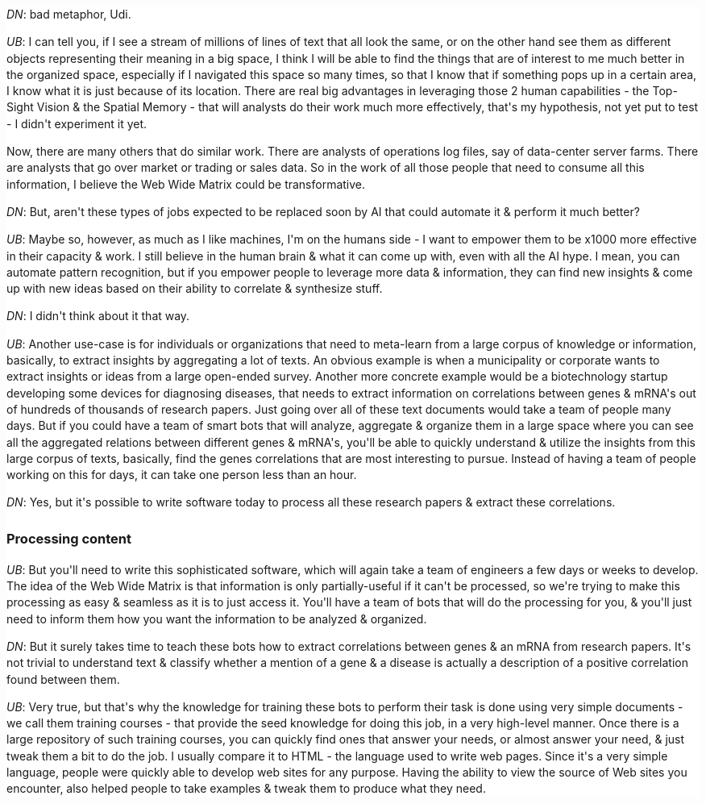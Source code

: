 *DN*: bad metaphor, Udi.

*UB*: I can tell you, if I see a stream of millions of lines of text that all look the same, or on the other hand see them as different objects representing their meaning in a big space, I think I will be able to find the things that are of interest to me much better in the organized space, especially if I navigated this space so many times, so that I know that if something pops up in a certain area, I know what it is just because of its location.
There are real big advantages in leveraging those 2 human capabilities - the Top-Sight Vision & the Spatial Memory - that will analysts do their work much more effectively, that's my hypothesis, not yet put to test - I didn't experiment it yet.

Now, there are many others that do similar work. There are analysts of operations log files, say of data-center server farms. There are analysts that go over market or trading or sales data. So in the work of all those people that need to consume all this information, I believe the Web Wide Matrix could be transformative.

*DN*: But, aren't these types of jobs expected to be replaced soon by AI that could automate it & perform it much better?

*UB*: Maybe so, however, as much as I like machines, I'm on the humans side - I want to empower them to be x1000 more effective in their capacity & work. I still believe in the human brain & what it can come up with, even with all the AI hype. I mean, you can automate pattern recognition, but if you empower people to leverage more data & information, they can find new insights & come up with new ideas based on their ability to correlate & synthesize stuff.

*DN*: I didn't think about it that way.

*UB*: Another use-case is for individuals or organizations that need to meta-learn from a large corpus of knowledge or information, basically, to extract insights by aggregating a lot of texts. An obvious example is when a municipality or corporate wants to extract insights or ideas from a large open-ended survey. Another more concrete example would be a biotechnology startup developing some devices for diagnosing diseases, that needs to extract information on correlations between genes & mRNA's out of hundreds of thousands of research papers. Just going over all of these text documents would take a team of people many days. But if you could have a team of smart bots that will analyze, aggregate & organize them in a large space where you can see all the aggregated relations between different genes & mRNA's, you'll be able to quickly understand & utilize the insights from this large corpus of texts, basically, find the genes correlations that are most interesting to pursue. Instead of having a team of people working on this for days, it can take one person less than an hour.

*DN*: Yes, but it's possible to write software today to process all these research papers & extract these correlations.

### Processing content

*UB*: But you'll need to write this sophisticated software, which will again take a team of engineers a few days or weeks to develop. The idea of the Web Wide Matrix is that information is only partially-useful if it can't be processed, so we're trying to make this processing as easy & seamless as it is to just access it. You'll have a team of bots that will do the processing for you, & you'll just need to inform them how you want the information to be analyzed & organized.

*DN*: But it surely takes time to teach these bots how to extract correlations between genes & an mRNA from research papers. It's not trivial to understand text & classify whether a mention of a gene & a disease is actually a description of a positive correlation found between them.

*UB*: Very true, but that's why the knowledge for training these bots to perform their task is done using very simple documents - we call them training courses - that provide the seed knowledge for doing this job, in a very high-level manner. Once there is a large repository of such training courses, you can quickly find ones that answer your needs, or almost answer your need, & just tweak them a bit to do the job. I usually compare it to HTML - the language used to write web pages. Since it's a very simple language, people were quickly able to develop web sites for any purpose. Having the ability to view the source of Web sites you encounter, also helped people to take examples & tweak them to produce what they need.
